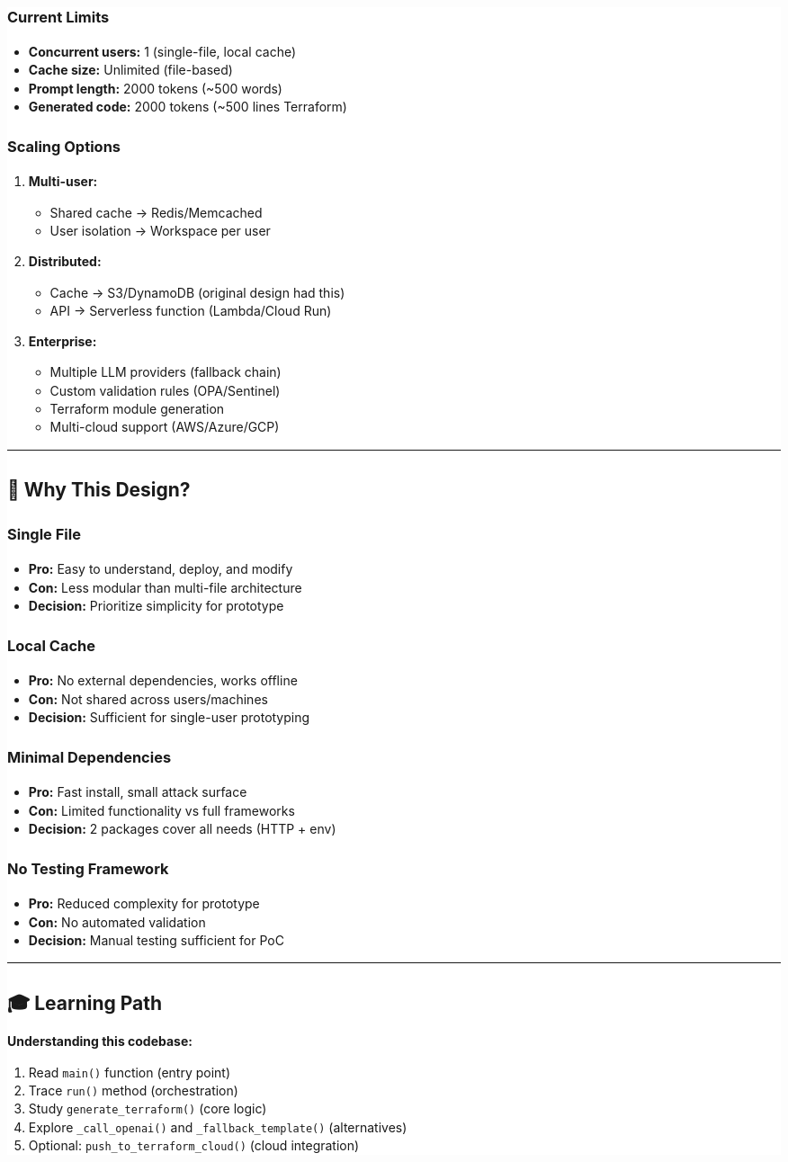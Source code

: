### Current Limits
- **Concurrent users:** 1 (single-file, local cache)
- **Cache size:** Unlimited (file-based)
- **Prompt length:** 2000 tokens (~500 words)
- **Generated code:** 2000 tokens (~500 lines Terraform)

### Scaling Options
1. **Multi-user:**
   - Shared cache → Redis/Memcached
   - User isolation → Workspace per user

2. **Distributed:**
   - Cache → S3/DynamoDB (original design had this)
   - API → Serverless function (Lambda/Cloud Run)

3. **Enterprise:**
   - Multiple LLM providers (fallback chain)
   - Custom validation rules (OPA/Sentinel)
   - Terraform module generation
   - Multi-cloud support (AWS/Azure/GCP)

---

## 🔄 Why This Design?

### Single File
- **Pro:** Easy to understand, deploy, and modify
- **Con:** Less modular than multi-file architecture
- **Decision:** Prioritize simplicity for prototype

### Local Cache
- **Pro:** No external dependencies, works offline
- **Con:** Not shared across users/machines
- **Decision:** Sufficient for single-user prototyping

### Minimal Dependencies
- **Pro:** Fast install, small attack surface
- **Con:** Limited functionality vs full frameworks
- **Decision:** 2 packages cover all needs (HTTP + env)

### No Testing Framework
- **Pro:** Reduced complexity for prototype
- **Con:** No automated validation
- **Decision:** Manual testing sufficient for PoC

---

## 🎓 Learning Path

**Understanding this codebase:**
1. Read `main()` function (entry point)
2. Trace `run()` method (orchestration)
3. Study `generate_terraform()` (core logic)
4. Explore `_call_openai()` and `_fallback_template()` (alternatives)
5. Optional: `push_to_terraform_cloud()` (cloud integration)
